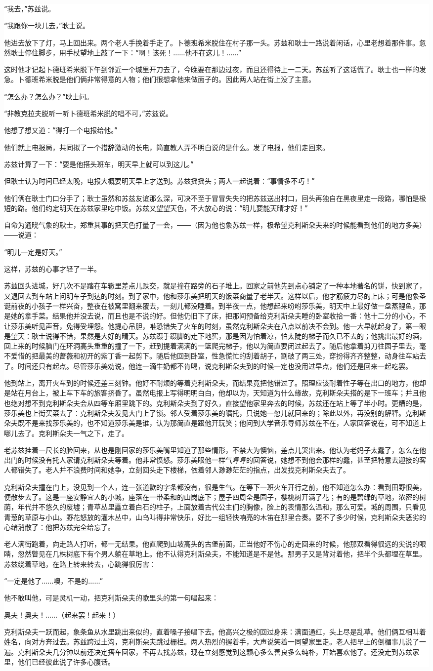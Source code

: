 “我去，”苏兹说。

“我跟你一块儿去，”耿士说。

他进去放下了灯，马上回出来。两个老人手挽着手走了。卜德班希米脱住在村子那一头。苏兹和耿士一路说着闲话，心里老想着那件事。忽然耿士停住脚步，用手杖望地上敲了一下：“啊！该死！……他不在这儿！……”

这时他才记起卜德班希米脱下午到邻近一个城里开刀去了，今晚要在那边过夜，而且还得待上一二天。苏兹听了这话慌了。耿士也一样的发急。卜德班希米脱是他们俩非常得意的人物；他们很想拿他来做面子的。因此两人站在街上没了主意。

“怎么办？怎么办？”耿士问。

“非教克拉夫脱听一听卜德班希米脱的唱不可，”苏兹说。

他想了想又道：“得打一个电报给他。”

他们就上电报局，共同拟了一个措辞激动的长电，简直教人弄不明白说的是什么。发了电报，他们走回来。

苏兹计算了一下：“要是他搭头班车，明天早上就可以到这儿。”

但耿士认为时间已经太晚，电报大概要明天早上才送到。苏兹摇摇头；两人一起说着：“事情多不巧！”

他们俩在耿士门口分手了；耿士虽然和苏兹友谊那么深，可决不至于冒冒失失的把苏兹送出村口，回头再独自在黑夜里走一段路，哪怕是极短的路。他们约定明天在苏兹家里吃中饭。苏兹又望望天色，不大放心的说：“明儿要能天晴才好！”

自命为通晓气象的耿士，郑重其事的把天色打量了一会，——（因为他也象苏兹一样，极希望克利斯朵夫来的时候能看到他们的地方多美）——说道：

“明儿一定是好天。”

这样，苏兹的心事才轻了一半。

苏兹回头进城，好几次不是踏在车辙里差点儿跌交，就是撞在路旁的石子堆上。回家之前他先到点心铺定了一种本地著名的饼，快到家了，又退回去到车站上问明车子到达的时刻。到了家中，他和莎乐美把明天的饭菜商量了老半天。这样以后，他才筋疲力尽的上床；可是他象圣诞前夜的小孩子一样兴奋，整夜在被窝里翻来覆去，一刻儿都没睡着。到半夜一点，他想起来吩咐莎乐美，明天中上最好做一盘蒸鲤鱼，那是她的拿手菜。结果他并没去说，而且也是不说的好。但他仍旧下了床，把那间预备给克利斯朵夫睡的卧室收拾一番：他十二分的小心，不让莎乐美听见声音，免得受埋怨。他提心吊胆，唯恐错失了火车的时刻，虽然克利斯朵夫在八点以前决不会到。他一大早就起身了，第一眼是望天：耿士说得不错，果然是大好的晴天。苏兹蹑手蹑脚的走下地窖，那是因为怕着凉，怕太陡的梯子而久已不去的；他挑出最好的酒，回上来的时候脑门在环洞高头重重的撞了一下，赶到提着满满的一篮爬完梯子，他以为简直要闭过起去了。随后他拿着剪刀往园子里去，毫不爱惜的把最美的蔷薇和初开的紫丁香一起剪下。随后他回到卧室，性急慌忙的刮着胡子，割破了两三处，穿扮得齐齐整整，动身往车站去了。时间还只有起点。尽管莎乐美劝说，他连一滴牛奶都不肯喝，说克利斯朵夫到的时候一定也没用过早点，他们还是回来一起吃罢。

他到站上，离开火车到的时候还差三刻钟。他好不耐烦的等着克利斯朵夫，而结果竟把他错过了。照理应该耐着性子等在出口的地方，他却是站在月台上，被上车下车的旅客挤昏了。虽然电报上写得明明白白，他却以为，天知道为什么缘故，克利斯朵夫搭的是下一班车；并且他也绝对想不到克利斯朵夫会从四等车厢里跳下的。克利斯朵夫到了好久，直接望他家里奔去的时候，苏兹还在站上等了半小时。更糟的是，莎乐美也上街买菜去了：克利斯朵夫发见大门上了锁。邻人受着莎乐美的嘱托，只说她一忽儿就回来的；除此以外，再没别的解释。克利斯朵夫既不是来找莎乐美的，也不知道莎乐美是谁，认为那简直是跟他开玩笑；他问到大学音乐导师苏兹在不在，人家回答说在，可不知道上哪儿去了。克利斯朵夫一气之下，走了。

老苏兹挂着一尺长的脸回来，从也是刚回家的莎乐美嘴里知道了那些情形，不禁大为懊恼，差点儿哭出来。他认为老妈子太蠢了，怎么在他出门的时候没有托人家请克利斯朵夫等着。他非常愤怒。莎乐美眼他一样气哼哼的回答说，她想不到他会那样的蠢，甚至把特意去迎接的客人都错失了。老人并不浪费时间和她争，立刻回头走下楼梯，依着邻人渺渺茫茫的指点，出发找克利斯朵夫去了。

克利斯朵夫撞在门上，没见到一个人，连一张道歉的字条都没有，很是生气。在等下一班火车开行之前，他不知道怎么办：看到田野很美，便散步去了。这是一座安静宜人的小城，座落在一带柔和的山岗底下；屋子四周全是园子，樱桃树开满了花；有的是碧绿的草地，浓密的树荫，年代并不悠久的废墟；青草丛里矗立着白石的柱子，上面放着古代公主们的胸像，脸上的表情那么温和，那么可爱。城的周围，只看见青葱的草原与小山。野花怒放的灌木丛中，山乌叫得非常快乐，好比一组轻快响亮的木笛在那里合奏。要不了多少时候，克利斯朵夫恶劣的心绪消散了：他把苏兹完全给忘了。

老人满街跑着，向走路人打听，都一无结果。他直爬到山坡高头的古堡前面，正当他好不伤心的走回来的时候，他那双看得很远的尖说的眼睛，忽然瞥见在几株树底下有个男人躺在草地上。他不认得克利斯朵夫，不能知道是不是他。那男子又是背对着他，把半个头都埋在草里。苏兹绕着草地，在路上转来转去，心跳得很厉害：

“一定是他了……噢，不是的……”

他不敢叫他，可是灵机一动，把克利斯朵夫的歌里头的第一句唱起来：

奥夫！奥夫！……（起来罢！起来！）

克利斯朵夫一跃而起，象条鱼从水里跳出来似的，直着嗓子接唱下去。他高兴之极的回过身来：满面通红，头上尽是乱草。他们俩互相叫着姓名，向对方奔过去。苏兹跨过土沟，克利斯朵夫跳过栅栏。两人热烈的握着手，大声说笑着一同望家里走。老人把早上的倒楣事儿说了一遍。克利斯朵夫几分钟以前还决定搭车回家，不再去找苏兹，现在立刻感觉到这颗心多么善良多么纯朴，开始喜欢他了。还没走到苏兹家里，他们已经彼此说了许多心腹话。
